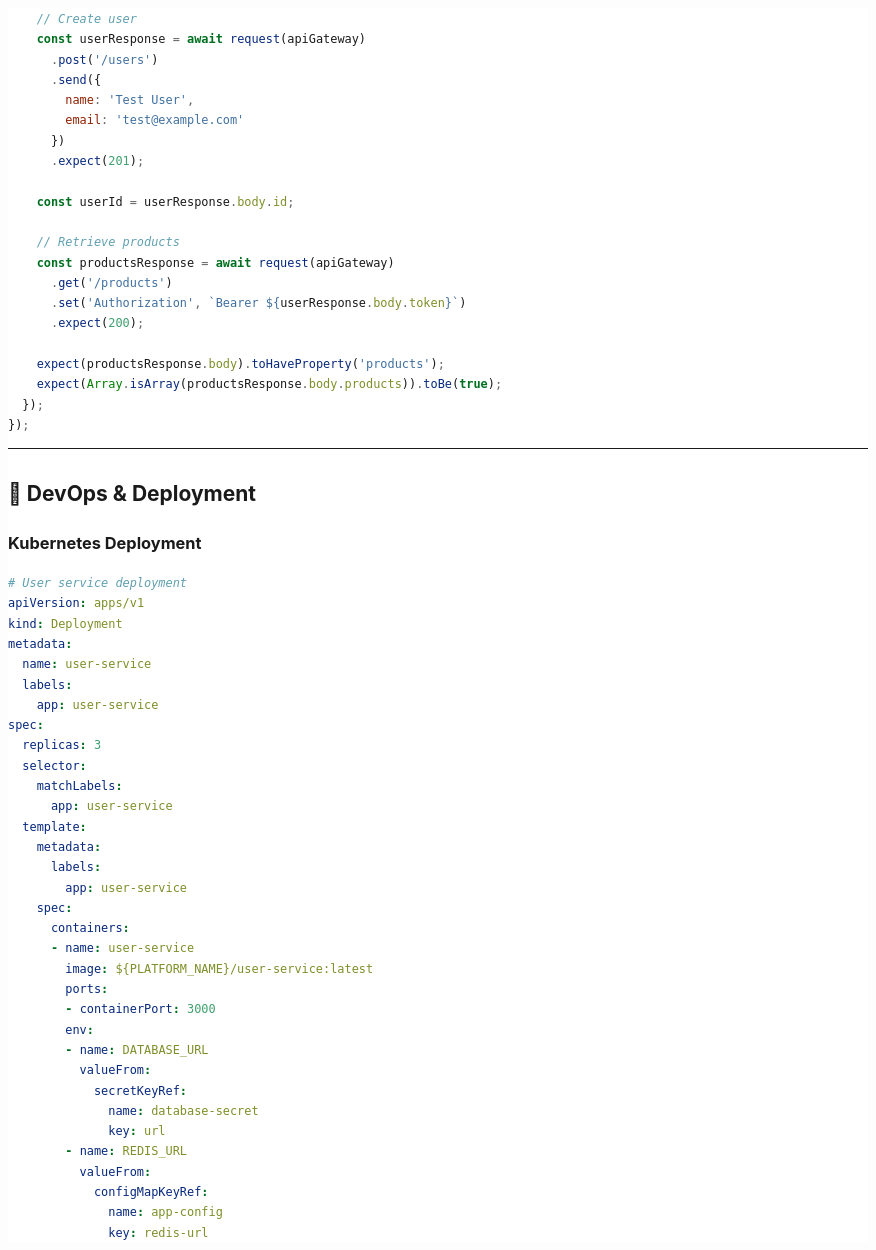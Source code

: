 ```javascript
    // Create user
    const userResponse = await request(apiGateway)
      .post('/users')
      .send({
        name: 'Test User',
        email: 'test@example.com'
      })
      .expect(201);

    const userId = userResponse.body.id;

    // Retrieve products
    const productsResponse = await request(apiGateway)
      .get('/products')
      .set('Authorization', `Bearer ${userResponse.body.token}`)
      .expect(200);

    expect(productsResponse.body).toHaveProperty('products');
    expect(Array.isArray(productsResponse.body.products)).toBe(true);
  });
});
```

---

## 🚀 DevOps & Deployment

### Kubernetes Deployment
```yaml
# User service deployment
apiVersion: apps/v1
kind: Deployment
metadata:
  name: user-service
  labels:
    app: user-service
spec:
  replicas: 3
  selector:
    matchLabels:
      app: user-service
  template:
    metadata:
      labels:
        app: user-service
    spec:
      containers:
      - name: user-service
        image: ${PLATFORM_NAME}/user-service:latest
        ports:
        - containerPort: 3000
        env:
        - name: DATABASE_URL
          valueFrom:
            secretKeyRef:
              name: database-secret
              key: url
        - name: REDIS_URL
          valueFrom:
            configMapKeyRef:
              name: app-config
              key: redis-url
```